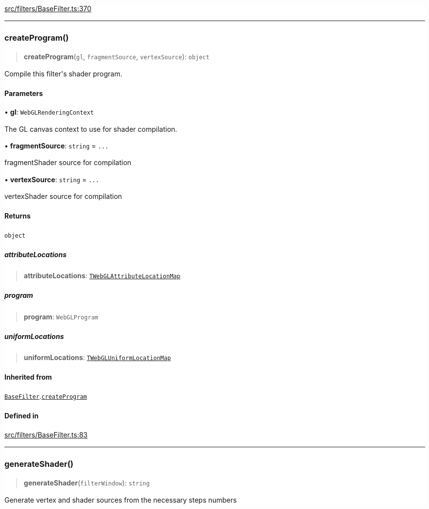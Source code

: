 [src/filters/BaseFilter.ts:370](https://github.com/fabricjs/fabric.js/blob/a0b4adf41e0a1fd81824114cedd4c32bfb8cac25/src/filters/BaseFilter.ts#L370)

***

### createProgram()

> **createProgram**(`gl`, `fragmentSource`, `vertexSource`): `object`

Compile this filter's shader program.

#### Parameters

• **gl**: `WebGLRenderingContext`

The GL canvas context to use for shader compilation.

• **fragmentSource**: `string` = `...`

fragmentShader source for compilation

• **vertexSource**: `string` = `...`

vertexShader source for compilation

#### Returns

`object`

##### attributeLocations

> **attributeLocations**: [`TWebGLAttributeLocationMap`](/api/type-aliases/twebglattributelocationmap/)

##### program

> **program**: `WebGLProgram`

##### uniformLocations

> **uniformLocations**: [`TWebGLUniformLocationMap`](/api/type-aliases/twebgluniformlocationmap/)

#### Inherited from

[`BaseFilter`](/api/namespaces/filters/classes/basefilter/).[`createProgram`](/api/namespaces/filters/classes/basefilter/#createprogram)

#### Defined in

[src/filters/BaseFilter.ts:83](https://github.com/fabricjs/fabric.js/blob/a0b4adf41e0a1fd81824114cedd4c32bfb8cac25/src/filters/BaseFilter.ts#L83)

***

### generateShader()

> **generateShader**(`filterWindow`): `string`

Generate vertex and shader sources from the necessary steps numbers
